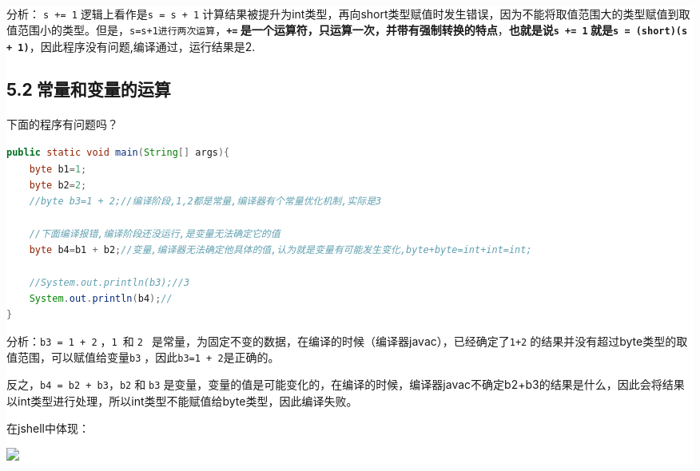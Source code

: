 分析： `s += 1` 逻辑上看作是`s = s + 1` 计算结果被提升为int类型，再向short类型赋值时发生错误，因为不能将取值范围大的类型赋值到取值范围小的类型。但是，`s=s+1进行两次运算`，**`+=` 是一个运算符，只运算一次，并带有强制转换的特点**，**也就是说`s += 1` 就是`s = (short)(s + 1)`**，因此程序没有问题,编译通过，运行结果是2.



## 5.2 常量和变量的运算

下面的程序有问题吗？

```java
public static void main(String[] args){
 	byte b1=1;
    byte b2=2;
    //byte b3=1 + 2;//编译阶段,1,2都是常量,编译器有个常量优化机制,实际是3
    
    //下面编译报错,编译阶段还没运行,是变量无法确定它的值
    byte b4=b1 + b2;//变量,编译器无法确定他具体的值,认为就是变量有可能发生变化,byte+byte=int+int=int;
  
    //System.out.println(b3);//3
    System.out.println(b4);//	
}
```
分析：`b3 = 1 + 2` ，`1 `和 `2 ` 是常量，为固定不变的数据，在编译的时候（编译器javac），已经确定了`1+2` 的结果并没有超过byte类型的取值范围，可以赋值给变量`b3` ，因此`b3=1 + 2`是正确的。

反之，`b4 = b2 + b3`，`b2` 和 `b3` 是变量，变量的值是可能变化的，在编译的时候，编译器javac不确定b2+b3的结果是什么，因此会将结果以int类型进行处理，所以int类型不能赋值给byte类型，因此编译失败。

在jshell中体现：

![](img/扩展.jpg)